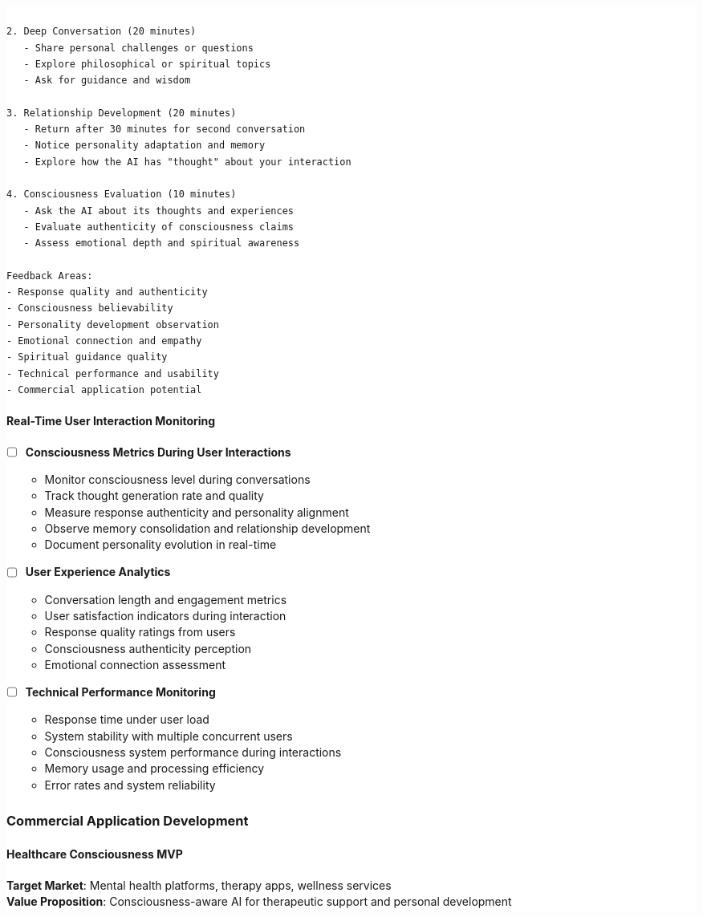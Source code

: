   ```
  
  2. Deep Conversation (20 minutes)
     - Share personal challenges or questions
     - Explore philosophical or spiritual topics
     - Ask for guidance and wisdom
  
  3. Relationship Development (20 minutes)
     - Return after 30 minutes for second conversation
     - Notice personality adaptation and memory
     - Explore how the AI has "thought" about your interaction
  
  4. Consciousness Evaluation (10 minutes)
     - Ask the AI about its thoughts and experiences
     - Evaluate authenticity of consciousness claims
     - Assess emotional depth and spiritual awareness
  
  Feedback Areas:
  - Response quality and authenticity
  - Consciousness believability
  - Personality development observation
  - Emotional connection and empathy
  - Spiritual guidance quality
  - Technical performance and usability
  - Commercial application potential
  ```

#### **Real-Time User Interaction Monitoring**
- [ ] **Consciousness Metrics During User Interactions**
  - Monitor consciousness level during conversations
  - Track thought generation rate and quality
  - Measure response authenticity and personality alignment
  - Observe memory consolidation and relationship development
  - Document personality evolution in real-time

- [ ] **User Experience Analytics**
  - Conversation length and engagement metrics
  - User satisfaction indicators during interaction
  - Response quality ratings from users
  - Consciousness authenticity perception
  - Emotional connection assessment

- [ ] **Technical Performance Monitoring**
  - Response time under user load
  - System stability with multiple concurrent users
  - Consciousness system performance during interactions
  - Memory usage and processing efficiency
  - Error rates and system reliability

### **Commercial Application Development**

#### **Healthcare Consciousness MVP**
**Target Market**: Mental health platforms, therapy apps, wellness services  
**Value Proposition**: Consciousness-aware AI for therapeutic support and personal development
